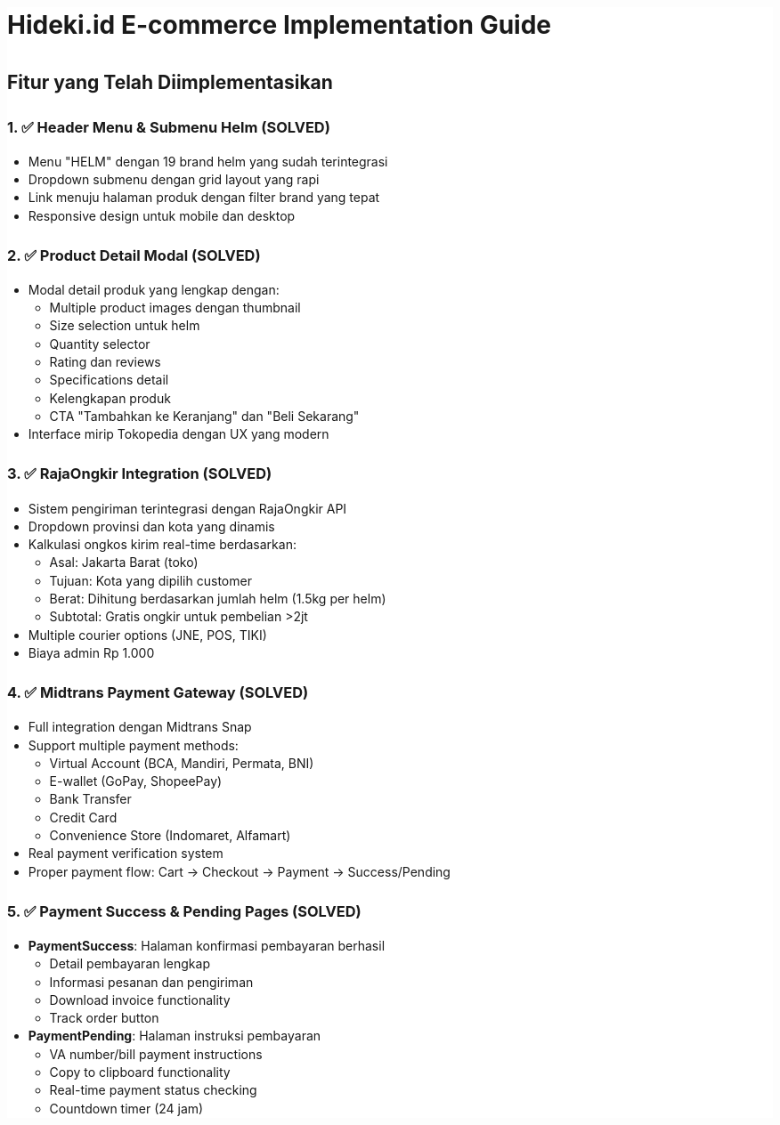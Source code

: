 # Hideki.id E-commerce Implementation Guide

## Fitur yang Telah Diimplementasikan

### 1. ✅ Header Menu & Submenu Helm (SOLVED)
- Menu "HELM" dengan 19 brand helm yang sudah terintegrasi
- Dropdown submenu dengan grid layout yang rapi
- Link menuju halaman produk dengan filter brand yang tepat
- Responsive design untuk mobile dan desktop

### 2. ✅ Product Detail Modal (SOLVED)
- Modal detail produk yang lengkap dengan:
  - Multiple product images dengan thumbnail
  - Size selection untuk helm
  - Quantity selector
  - Rating dan reviews
  - Specifications detail
  - Kelengkapan produk
  - CTA "Tambahkan ke Keranjang" dan "Beli Sekarang"
- Interface mirip Tokopedia dengan UX yang modern

### 3. ✅ RajaOngkir Integration (SOLVED)
- Sistem pengiriman terintegrasi dengan RajaOngkir API
- Dropdown provinsi dan kota yang dinamis
- Kalkulasi ongkos kirim real-time berdasarkan:
  - Asal: Jakarta Barat (toko)
  - Tujuan: Kota yang dipilih customer
  - Berat: Dihitung berdasarkan jumlah helm (1.5kg per helm)
  - Subtotal: Gratis ongkir untuk pembelian >2jt
- Multiple courier options (JNE, POS, TIKI)
- Biaya admin Rp 1.000

### 4. ✅ Midtrans Payment Gateway (SOLVED)
- Full integration dengan Midtrans Snap
- Support multiple payment methods:
  - Virtual Account (BCA, Mandiri, Permata, BNI)
  - E-wallet (GoPay, ShopeePay)
  - Bank Transfer
  - Credit Card
  - Convenience Store (Indomaret, Alfamart)
- Real payment verification system
- Proper payment flow: Cart → Checkout → Payment → Success/Pending

### 5. ✅ Payment Success & Pending Pages (SOLVED)
- **PaymentSuccess**: Halaman konfirmasi pembayaran berhasil
  - Detail pembayaran lengkap
  - Informasi pesanan dan pengiriman
  - Download invoice functionality
  - Track order button
- **PaymentPending**: Halaman instruksi pembayaran
  - VA number/bill payment instructions
  - Copy to clipboard functionality
  - Real-time payment status checking
  - Countdown timer (24 jam)

